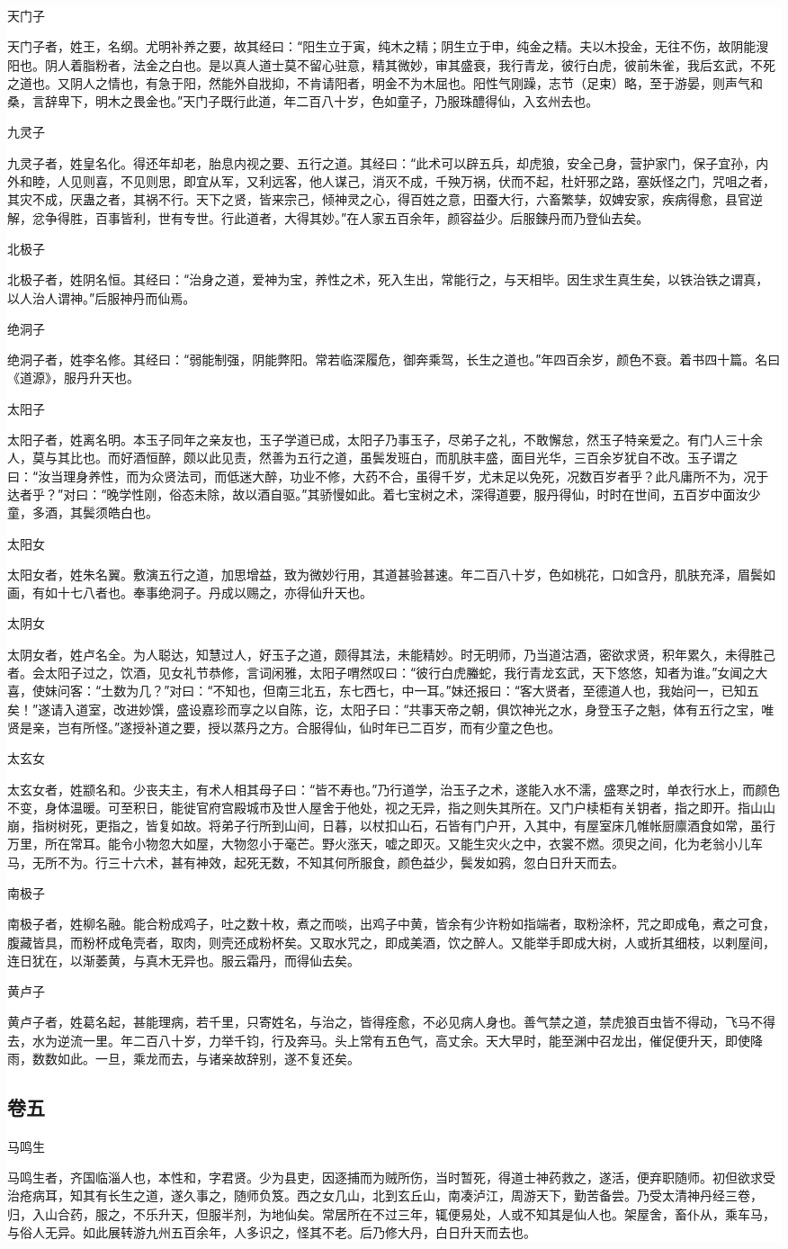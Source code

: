 天门子  

天门子者，姓王，名纲。尤明补养之要，故其经曰：“阳生立于寅，纯木之精；阴生立于申，纯金之精。夫以木投金，无往不伤，故阴能溲阳也。阴人着脂粉者，法金之白也。是以真人道士莫不留心驻意，精其微妙，审其盛衰，我行青龙，彼行白虎，彼前朱雀，我后玄武，不死之道也。又阴人之情也，有急于阳，然能外自戕抑，不肯请阳者，明金不为木屈也。阳性气刚躁，志节（足束）略，至于游晏，则声气和桑，言辞卑下，明木之畏金也。”天门子既行此道，年二百八十岁，色如童子，乃服珠醴得仙，入玄州去也。  

九灵子  

九灵子者，姓皇名化。得还年却老，胎息内视之要、五行之道。其经曰：“此术可以辟五兵，却虎狼，安全己身，营护家门，保子宜孙，内外和睦，人见则喜，不见则思，即宜从军，又利远客，他人谋己，消灭不成，千殃万祸，伏而不起，杜奸邪之路，塞妖怪之门，咒咀之者，其灾不成，厌蛊之者，其祸不行。天下之贤，皆来宗己，倾神灵之心，得百姓之意，田蚕大行，六畜繁孳，奴婢安家，疾病得愈，县官逆解，忿争得胜，百事皆利，世有专世。行此道者，大得其妙。”在人家五百余年，颜容益少。后服鍊丹而乃登仙去矣。  

北极子  

北极子者，姓阴名恒。其经曰：“治身之道，爱神为宝，养性之术，死入生出，常能行之，与天相毕。因生求生真生矣，以铁治铁之谓真，以人治人谓神。”后服神丹而仙焉。  

绝洞子  

绝洞子者，姓李名修。其经曰：“弱能制强，阴能弊阳。常若临深履危，御奔乘驾，长生之道也。”年四百余岁，颜色不衰。着书四十篇。名曰《道源》，服丹升天也。  

太阳子  

太阳子者，姓离名明。本玉子同年之亲友也，玉子学道已成，太阳子乃事玉子，尽弟子之礼，不敢懈怠，然玉子特亲爱之。有门人三十余人，莫与其比也。而好酒恒醉，颇以此见责，然善为五行之道，虽鬓发班白，而肌肤丰盛，面目光华，三百余岁犹自不改。玉子谓之曰：“汝当理身养性，而为众贤法司，而低迷大醉，功业不修，大药不合，虽得千岁，尤未足以免死，况数百岁者乎？此凡庸所不为，况于达者乎？”对曰：“晚学性刚，俗态未除，故以酒自驱。”其骄慢如此。着七宝树之术，深得道要，服丹得仙，时时在世间，五百岁中面汝少童，多酒，其鬓须皓白也。  

太阳女  

太阳女者，姓朱名翼。敷演五行之道，加思增益，致为微妙行用，其道甚验甚速。年二百八十岁，色如桃花，口如含丹，肌肤充泽，眉鬓如画，有如十七八者也。奉事绝洞子。丹成以赐之，亦得仙升天也。  

太阴女  

太阴女者，姓卢名全。为人聪达，知慧过人，好玉子之道，颇得其法，未能精妙。时无明师，乃当道沽酒，密欲求贤，积年累久，未得胜己者。会太阳子过之，饮酒，见女礼节恭修，言词闲雅，太阳子喟然叹曰：“彼行白虎螣蛇，我行青龙玄武，天下悠悠，知者为谁。”女闻之大喜，使妹问客：“土数为几？”对曰：“不知也，但南三北五，东七西七，中一耳。”妹还报曰：“客大贤者，至德道人也，我始问一，已知五矣！”遂请入道室，改进妙馔，盛设嘉珍而享之以自陈，讫，太阳子曰：“共事天帝之朝，俱饮神光之水，身登玉子之魁，体有五行之宝，唯贤是亲，岂有所怪。”遂授补道之要，授以蒸丹之方。合服得仙，仙时年已二百岁，而有少童之色也。  

太玄女  

太玄女者，姓颛名和。少丧夫主，有术人相其母子曰：“皆不寿也。”乃行道学，治玉子之术，遂能入水不濡，盛寒之时，单衣行水上，而颜色不变，身体温暖。可至积日，能徙官府宫殿城市及世人屋舍于他处，视之无异，指之则失其所在。又门户椟柜有关钥者，指之即开。指山山崩，指树树死，更指之，皆复如故。将弟子行所到山间，日暮，以杖扣山石，石皆有门户开，入其中，有屋室床几帷帐厨廪酒食如常，虽行万里，所在常耳。能令小物忽大如屋，大物忽小于毫芒。野火涨天，嘘之即灭。又能生灾火之中，衣裳不燃。须臾之间，化为老翁小儿车马，无所不为。行三十六术，甚有神效，起死无数，不知其何所服食，颜色益少，鬓发如鸦，忽白日升天而去。  

南极子  

南极子者，姓柳名融。能合粉成鸡子，吐之数十枚，煮之而啖，出鸡子中黄，皆余有少许粉如指端者，取粉涂杯，咒之即成龟，煮之可食，腹藏皆具，而粉杯成龟壳者，取肉，则壳还成粉杯矣。又取水咒之，即成美酒，饮之醉人。又能举手即成大树，人或折其细枝，以剌屋间，连日犹在，以渐萎黄，与真木无异也。服云霜丹，而得仙去矣。  

黄卢子  

黄卢子者，姓葛名起，甚能理病，若千里，只寄姓名，与治之，皆得痊愈，不必见病人身也。善气禁之道，禁虎狼百虫皆不得动，飞马不得去，水为逆流一里。年二百八十岁，力举千钧，行及奔马。头上常有五色气，高丈余。天大早时，能至渊中召龙出，催促便升天，即使降雨，数数如此。一旦，乘龙而去，与诸亲故辞别，遂不复还矣。  

## 卷五  

马鸣生  

马鸣生者，齐国临淄人也，本性和，字君贤。少为县吏，因逐捕而为贼所伤，当时暂死，得道士神药救之，遂活，便弃职随师。初但欲求受治疮病耳，知其有长生之道，遂久事之，随师负笈。西之女几山，北到玄丘山，南凑泸江，周游天下，勤苦备尝。乃受太清神丹经三卷，归，入山合药，服之，不乐升天，但服半剂，为地仙矣。常居所在不过三年，辄便易处，人或不知其是仙人也。架屋舍，畜仆从，乘车马，与俗人无异。如此展转游九州五百余年，人多识之，怪其不老。后乃修大丹，白日升天而去也。  
